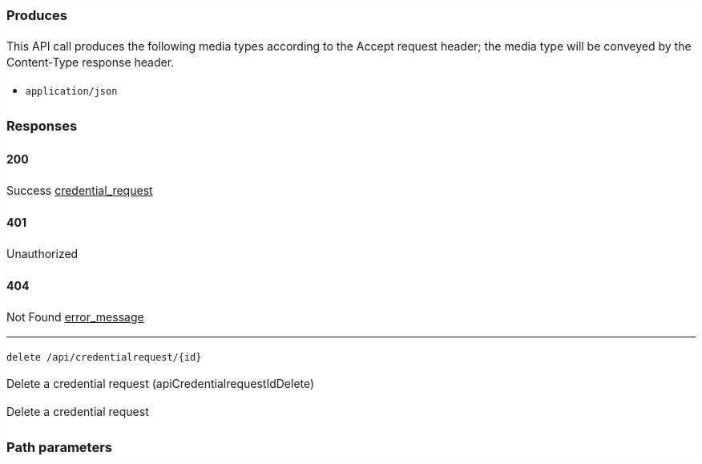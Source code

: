</div>

### Produces

This API call produces the following media types according to the
<span class="header">Accept</span> request header; the media type will
be conveyed by the <span class="header">Content-Type</span> response
header.

-   `application/json`

### Responses

#### 200

Success [credential_request](#credential_request)

#### 401

Unauthorized [](#)

#### 404

Not Found [error_message](#error_message)

</div>

---

<div class="method">

<span id="apiCredentialrequestIdDelete"></span>

<div class="method-path">

```delete
delete /api/credentialrequest/{id}
```

</div>

<div class="method-summary">

Delete a credential request
(<span class="nickname">apiCredentialrequestIdDelete</span>)

</div>

<div class="method-notes">

Delete a credential request

</div>

### Path parameters

<div class="field-items">

<div class="param">
